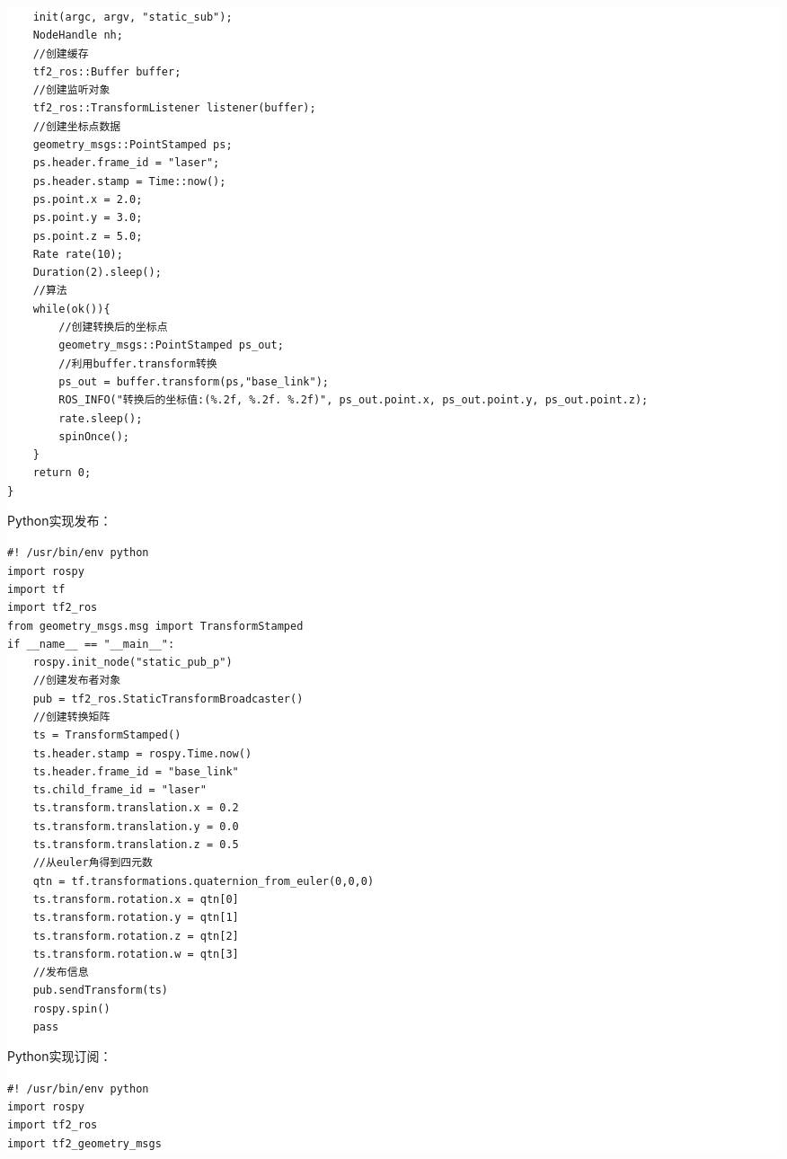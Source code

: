 ```
    init(argc, argv, "static_sub");
    NodeHandle nh;
    //创建缓存
    tf2_ros::Buffer buffer;
    //创建监听对象
    tf2_ros::TransformListener listener(buffer);
    //创建坐标点数据
    geometry_msgs::PointStamped ps;
    ps.header.frame_id = "laser";
    ps.header.stamp = Time::now();
    ps.point.x = 2.0;
    ps.point.y = 3.0;
    ps.point.z = 5.0;
    Rate rate(10);
    Duration(2).sleep();
    //算法
    while(ok()){
        //创建转换后的坐标点
        geometry_msgs::PointStamped ps_out;
        //利用buffer.transform转换
        ps_out = buffer.transform(ps,"base_link");
        ROS_INFO("转换后的坐标值:(%.2f, %.2f. %.2f)", ps_out.point.x, ps_out.point.y, ps_out.point.z);
        rate.sleep();
        spinOnce();
    }
    return 0;
}
```
Python实现发布：
```
#! /usr/bin/env python
import rospy
import tf
import tf2_ros
from geometry_msgs.msg import TransformStamped
if __name__ == "__main__":
    rospy.init_node("static_pub_p")
    //创建发布者对象
    pub = tf2_ros.StaticTransformBroadcaster()
    //创建转换矩阵
    ts = TransformStamped()
    ts.header.stamp = rospy.Time.now()
    ts.header.frame_id = "base_link"
    ts.child_frame_id = "laser"
    ts.transform.translation.x = 0.2
    ts.transform.translation.y = 0.0
    ts.transform.translation.z = 0.5
    //从euler角得到四元数
    qtn = tf.transformations.quaternion_from_euler(0,0,0)
    ts.transform.rotation.x = qtn[0]
    ts.transform.rotation.y = qtn[1]
    ts.transform.rotation.z = qtn[2]
    ts.transform.rotation.w = qtn[3]
    //发布信息
    pub.sendTransform(ts)
    rospy.spin()
    pass
```
Python实现订阅：
```
#! /usr/bin/env python
import rospy
import tf2_ros
import tf2_geometry_msgs
```